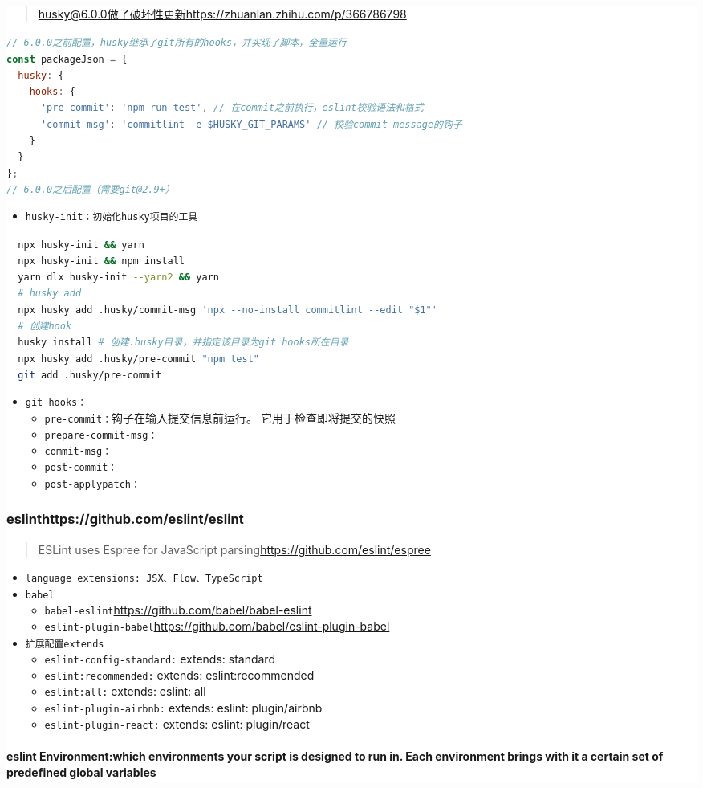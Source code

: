 > husky@6.0.0做了破坏性更新<https://zhuanlan.zhihu.com/p/366786798>

```js
// 6.0.0之前配置，husky继承了git所有的hooks，并实现了脚本，全量运行
const packageJson = {
  husky: {
    hooks: {
      'pre-commit': 'npm run test', // 在commit之前执行，eslint校验语法和格式
      'commit-msg': 'commitlint -e $HUSKY_GIT_PARAMS' // 校验commit message的钩子
    }
  }
};
// 6.0.0之后配置（需要git@2.9+）
```

- `husky-init：初始化husky项目的工具`

```bash
  npx husky-init && yarn
  npx husky-init && npm install
  yarn dlx husky-init --yarn2 && yarn
  # husky add
  npx husky add .husky/commit-msg 'npx --no-install commitlint --edit "$1"'
  # 创建hook
  husky install # 创建.husky目录，并指定该目录为git hooks所在目录
  npx husky add .husky/pre-commit "npm test"
  git add .husky/pre-commit
```

- `git hooks：`
  - `pre-commit：`钩子在输入提交信息前运行。 它用于检查即将提交的快照
  - `prepare-commit-msg：`
  - `commit-msg：`
  - `post-commit：`
  - `post-applypatch：`

### eslint<https://github.com/eslint/eslint>

> ESLint uses Espree for JavaScript parsing<https://github.com/eslint/espree>

- `language extensions: JSX、Flow、TypeScript`
- `babel`
  - `babel-eslint`<https://github.com/babel/babel-eslint>
  - `eslint-plugin-babel`<https://github.com/babel/eslint-plugin-babel>
- `扩展配置extends`
  - `eslint-config-standard:` extends: standard
  - `eslint:recommended:` extends: eslint:recommended
  - `eslint:all:` extends: eslint: all
  - `eslint-plugin-airbnb:` extends: eslint: plugin/airbnb
  - `eslint-plugin-react:` extends: eslint: plugin/react

#### eslint Environment:which environments your script is designed to run in. Each environment brings with it a certain set of predefined global variables

